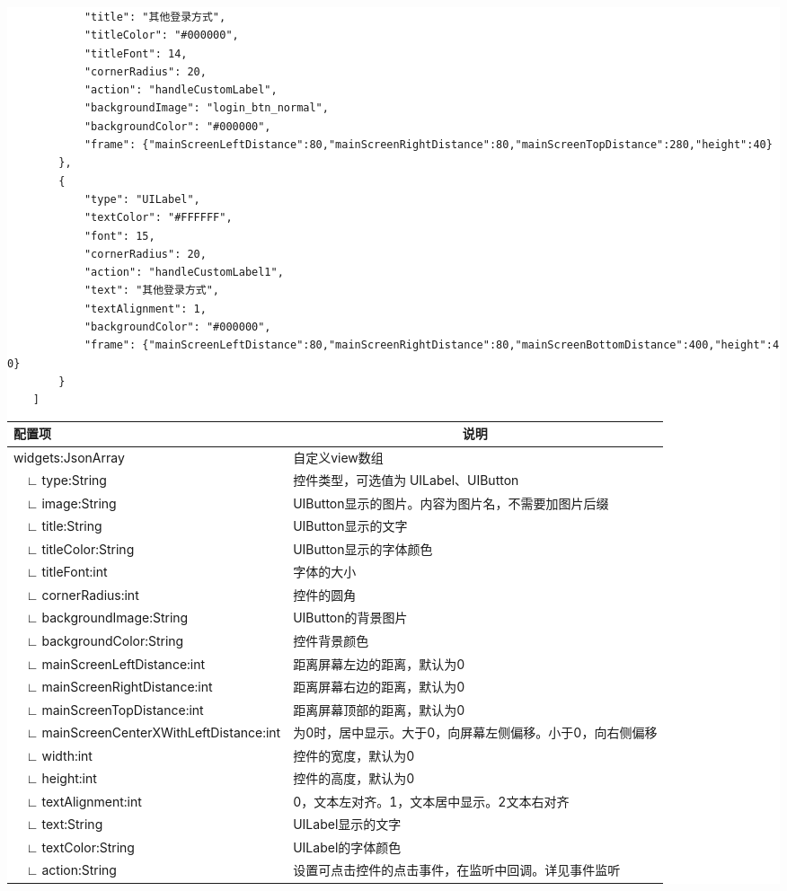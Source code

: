 ```
            "title": "其他登录方式",
            "titleColor": "#000000",
            "titleFont": 14,
            "cornerRadius": 20,
            "action": "handleCustomLabel",
            "backgroundImage": "login_btn_normal",
            "backgroundColor": "#000000",
            "frame": {"mainScreenLeftDistance":80,"mainScreenRightDistance":80,"mainScreenTopDistance":280,"height":40}
        },
        {
            "type": "UILabel",
            "textColor": "#FFFFFF",
            "font": 15,
            "cornerRadius": 20,
            "action": "handleCustomLabel1",
            "text": "其他登录方式",
            "textAlignment": 1,
            "backgroundColor": "#000000",
            "frame": {"mainScreenLeftDistance":80,"mainScreenRightDistance":80,"mainScreenBottomDistance":400,"height":40}
        }
    ]
```
| 配置项                                            | 说明                                 |
| :---------------------------------------------- | ------------------------------------ |
| widgets:JsonArray                   | 自定义view数组        |
|  ∟ type:String          |控件类型，可选值为 UILabel、UIButton|
|  ∟ image:String       |UIButton显示的图片。内容为图片名，不需要加图片后缀|
|  ∟ title:String       |UIButton显示的文字|
|  ∟ titleColor:String  |UIButton显示的字体颜色|
|  ∟ titleFont:int      |字体的大小|
|  ∟ cornerRadius:int   |控件的圆角|
|  ∟ backgroundImage:String  |UIButton的背景图片|
|  ∟ backgroundColor:String  | 控件背景颜色|
|  ∟ mainScreenLeftDistance:int |距离屏幕左边的距离，默认为0 |
|  ∟ mainScreenRightDistance:int |距离屏幕右边的距离，默认为0 |
|  ∟ mainScreenTopDistance:int |距离屏幕顶部的距离，默认为0 |
|  ∟ mainScreenCenterXWithLeftDistance:int |为0时，居中显示。大于0，向屏幕左侧偏移。小于0，向右侧偏移|
|  ∟ width:int          |控件的宽度，默认为0 |
|  ∟ height:int         |控件的高度，默认为0 |
|  ∟ textAlignment:int  |0，文本左对齐。1，文本居中显示。2文本右对齐|
|  ∟ text:String        |UILabel显示的文字|
|  ∟ textColor:String   |UILabel的字体颜色|
|  ∟ action:String      |设置可点击控件的点击事件，在监听中回调。详见事件监听 |
